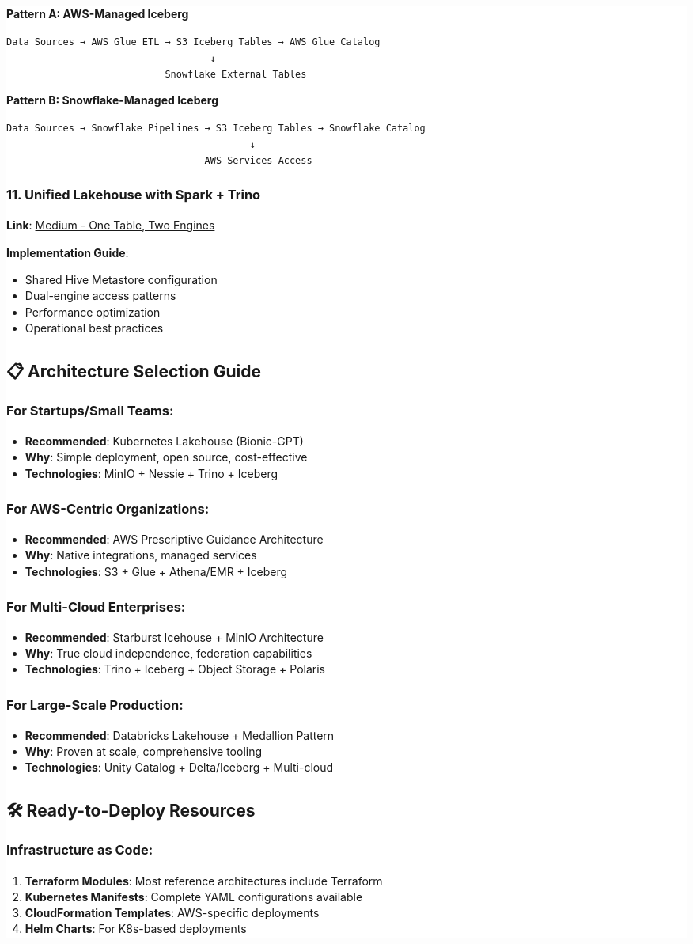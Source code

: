 **Pattern A: AWS-Managed Iceberg**
```
Data Sources → AWS Glue ETL → S3 Iceberg Tables → AWS Glue Catalog
                                    ↓
                            Snowflake External Tables
```

**Pattern B: Snowflake-Managed Iceberg**
```
Data Sources → Snowflake Pipelines → S3 Iceberg Tables → Snowflake Catalog
                                           ↓
                                   AWS Services Access
```

### 11. **Unified Lakehouse with Spark + Trino**
**Link**: [Medium - One Table, Two Engines](https://elkoumy.medium.com/one-table-two-engines-building-a-unified-lakehouse-with-spark-trino-and-apache-iceberg-d2524ccc4421)

**Implementation Guide**:
- Shared Hive Metastore configuration
- Dual-engine access patterns
- Performance optimization
- Operational best practices

## 📋 Architecture Selection Guide

### For **Startups/Small Teams**:
- **Recommended**: Kubernetes Lakehouse (Bionic-GPT)
- **Why**: Simple deployment, open source, cost-effective
- **Technologies**: MinIO + Nessie + Trino + Iceberg

### For **AWS-Centric Organizations**:
- **Recommended**: AWS Prescriptive Guidance Architecture
- **Why**: Native integrations, managed services
- **Technologies**: S3 + Glue + Athena/EMR + Iceberg

### For **Multi-Cloud Enterprises**:
- **Recommended**: Starburst Icehouse + MinIO Architecture
- **Why**: True cloud independence, federation capabilities
- **Technologies**: Trino + Iceberg + Object Storage + Polaris

### For **Large-Scale Production**:
- **Recommended**: Databricks Lakehouse + Medallion Pattern
- **Why**: Proven at scale, comprehensive tooling
- **Technologies**: Unity Catalog + Delta/Iceberg + Multi-cloud

## 🛠️ Ready-to-Deploy Resources

### Infrastructure as Code:
1. **Terraform Modules**: Most reference architectures include Terraform
2. **Kubernetes Manifests**: Complete YAML configurations available
3. **CloudFormation Templates**: AWS-specific deployments
4. **Helm Charts**: For K8s-based deployments
